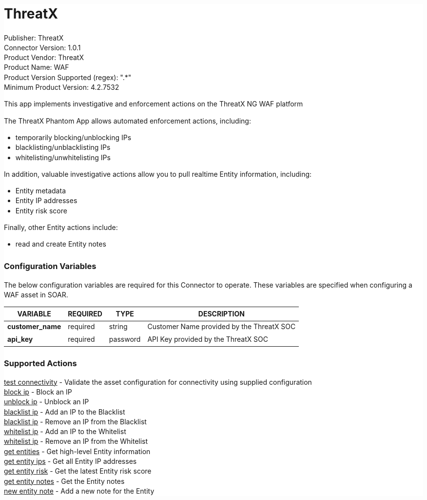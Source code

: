 [comment]: # "Auto-generated SOAR connector documentation"
# ThreatX

Publisher: ThreatX  
Connector Version: 1\.0\.1  
Product Vendor: ThreatX  
Product Name: WAF  
Product Version Supported (regex): "\.\*"  
Minimum Product Version: 4\.2\.7532  

This app implements investigative and enforcement actions on the ThreatX NG WAF platform


The ThreatX Phantom App allows automated enforcement actions, including:

-   temporarily blocking/unblocking IPs
-   blacklisting/unblacklisting IPs
-   whitelisting/unwhitelisting IPs

In addition, valuable investigative actions allow you to pull realtime Entity information,
including:

-   Entity metadata
-   Entity IP addresses
-   Entity risk score

Finally, other Entity actions include:

-   read and create Entity notes


### Configuration Variables
The below configuration variables are required for this Connector to operate.  These variables are specified when configuring a WAF asset in SOAR.

VARIABLE | REQUIRED | TYPE | DESCRIPTION
-------- | -------- | ---- | -----------
**customer\_name** |  required  | string | Customer Name provided by the ThreatX SOC
**api\_key** |  required  | password | API Key provided by the ThreatX SOC

### Supported Actions  
[test connectivity](#action-test-connectivity) - Validate the asset configuration for connectivity using supplied configuration  
[block ip](#action-block-ip) - Block an IP  
[unblock ip](#action-unblock-ip) - Unblock an IP  
[blacklist ip](#action-blacklist-ip) - Add an IP to the Blacklist  
[blacklist ip](#action-blacklist-ip) - Remove an IP from the Blacklist  
[whitelist ip](#action-whitelist-ip) - Add an IP to the Whitelist  
[whitelist ip](#action-whitelist-ip) - Remove an IP from the Whitelist  
[get entities](#action-get-entities) - Get high\-level Entity information  
[get entity ips](#action-get-entity-ips) - Get all Entity IP addresses  
[get entity risk](#action-get-entity-risk) - Get the latest Entity risk score  
[get entity notes](#action-get-entity-notes) - Get the Entity notes  
[new entity note](#action-new-entity-note) - Add a new note for the Entity  
